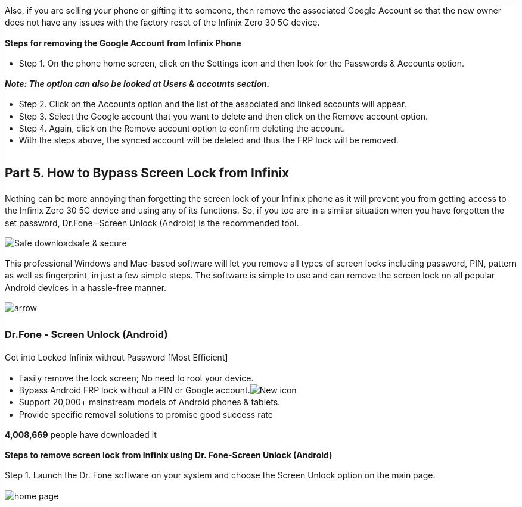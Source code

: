 Also, if you are selling your phone or gifting it to someone, then remove the associated Google Account so that the new owner does not have any issues with the factory reset of the Infinix Zero 30 5G device.

**Steps for removing the Google Account from Infinix Phone**

- Step 1. On the phone home screen, click on the Settings icon and then look for the Passwords & Accounts option.

_**Note: The option can also be looked at Users & accounts section.**_

- Step 2. Click on the Accounts option and the list of the associated and linked accounts will appear.
- Step 3. Select the Google account that you want to delete and then click on the Remove account option.
- Step 4. Again, click on the Remove account option to confirm deleting the account.
- With the steps above, the synced account will be deleted and thus the FRP lock will be removed.

## Part 5. How to Bypass Screen Lock from Infinix

Nothing can be more annoying than forgetting the screen lock of your Infinix phone as it will prevent you from getting access to the Infinix Zero 30 5G device and using any of its functions. So, if you too are in a similar situation when you have forgotten the set password, [Dr.Fone –Screen Unlock (Android)](https://tools.techidaily.com/wondershare-dr-fone-unlock-android-screen/) is the recommended tool.

<iframe width="100%" height="450" src="https://www.youtube.com/embed/QWpE8NykOWc" frameborder="0" allowfullscreen="allowfullscreen"></iframe>

![Safe download](https://images.wondershare.com/drfone/article/2022/05/security.svg)safe & secure

This professional Windows and Mac-based software will let you remove all types of screen locks including password, PIN, pattern as well as fingerprint, in just a few simple steps. The software is simple to use and can remove the screen lock on all popular Android devices in a hassle-free manner.

![arrow](https://drfone.wondershare.com/style/images/arrow_up.png)

### [Dr.Fone - Screen Unlock (Android)](https://tools.techidaily.com/wondershare-dr-fone-unlock-android-screen/)

Get into Locked Infinix without Password \[Most Efficient\]

- Easily remove the lock screen; No need to root your device.
- Bypass Android FRP lock without a PIN or Google account.![New icon](https://images.wondershare.com/drfone/others/new_23.png)
- Support 20,000+ mainstream models of Android phones & tablets.
- Provide specific removal solutions to promise good success rate

**4,008,669** people have downloaded it

**Steps to remove screen lock from Infinix using Dr. Fone-Screen Unlock (Android)**

Step 1. Launch the Dr. Fone software on your system and choose the Screen Unlock option on the main page.

![home page](https://images.wondershare.com/drfone/guide/drfone-home.png)
